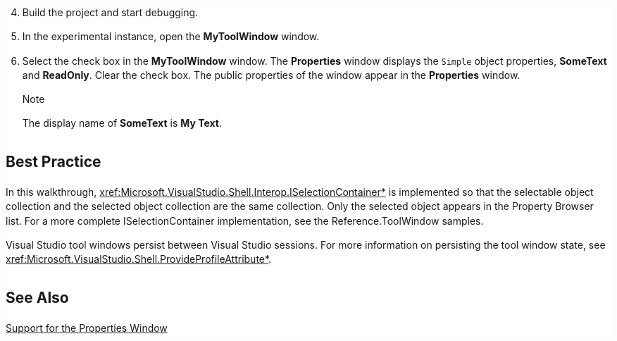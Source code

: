 4.  Build the project and start debugging.  
  
5.  In the experimental instance, open the **MyToolWindow** window.  
  
6.  Select the check box in the **MyToolWindow** window. The **Properties** window displays the `Simple` object properties, **SomeText** and **ReadOnly**. Clear the check box. The public properties of the window appear in the **Properties** window.  
  
    > [!NOTE]
    >  The display name of **SomeText** is **My Text**.  
  
## Best Practice  
 In this walkthrough, <xref:Microsoft.VisualStudio.Shell.Interop.ISelectionContainer*> is implemented so that the selectable object collection and the selected object collection are the same collection. Only the selected object appears in the Property Browser list. For a more complete ISelectionContainer implementation, see the Reference.ToolWindow samples.  
  
 Visual Studio tool windows persist between Visual Studio sessions. For more information on persisting the tool window state, see <xref:Microsoft.VisualStudio.Shell.ProvideProfileAttribute*>.  
  
## See Also  
 [Support for the Properties Window](../VS_csharp/extending-properties-and-the-property-window.md)